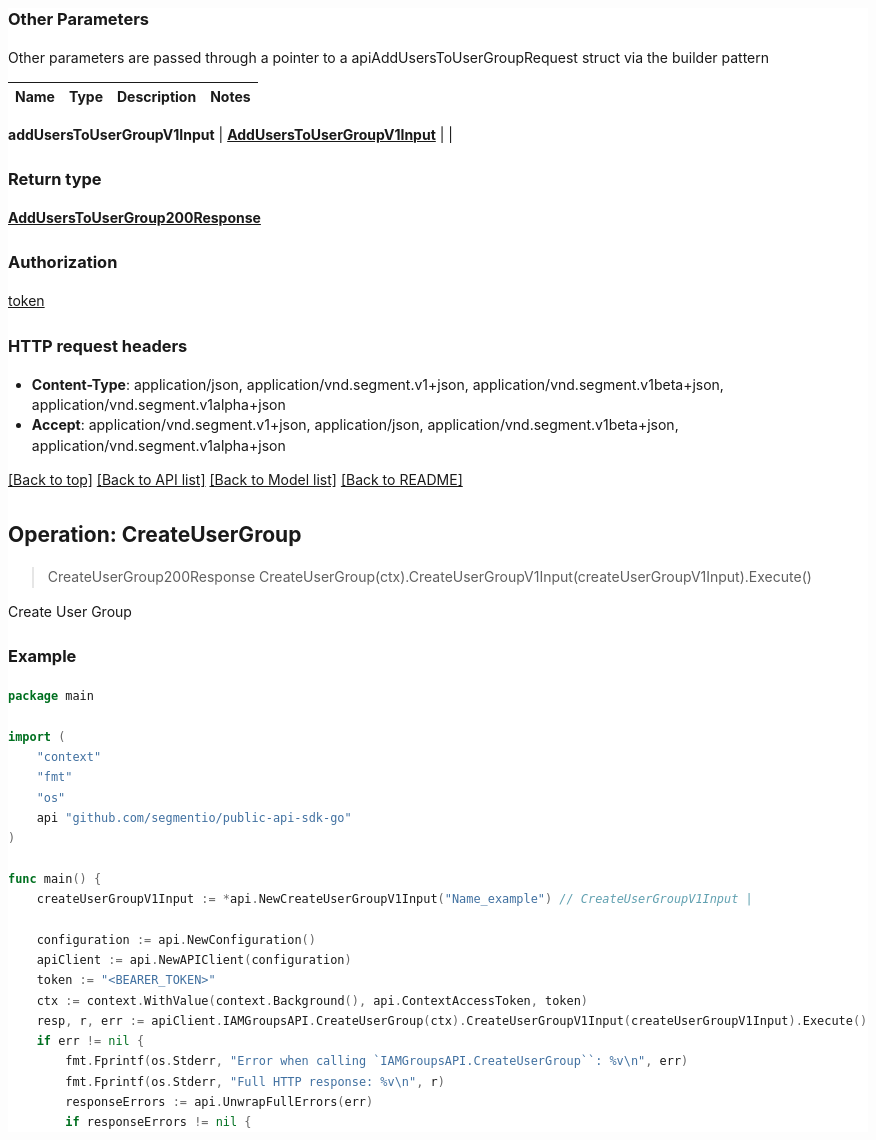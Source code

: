 ### Other Parameters

Other parameters are passed through a pointer to a apiAddUsersToUserGroupRequest struct via the builder pattern


Name | Type | Description  | Notes
------------- | ------------- | ------------- | -------------

 **addUsersToUserGroupV1Input** | [**AddUsersToUserGroupV1Input**](AddUsersToUserGroupV1Input.md) |  | 

### Return type

[**AddUsersToUserGroup200Response**](AddUsersToUserGroup200Response.md)

### Authorization

[token](../README.md#token)

### HTTP request headers

- **Content-Type**: application/json, application/vnd.segment.v1+json, application/vnd.segment.v1beta+json, application/vnd.segment.v1alpha+json
- **Accept**: application/vnd.segment.v1+json, application/json, application/vnd.segment.v1beta+json, application/vnd.segment.v1alpha+json

[[Back to top]](#) [[Back to API list]](../README.md#documentation-for-api-endpoints)
[[Back to Model list]](../README.md#documentation-for-models)
[[Back to README]](../README.md)


## Operation: CreateUserGroup

> CreateUserGroup200Response CreateUserGroup(ctx).CreateUserGroupV1Input(createUserGroupV1Input).Execute()

Create User Group



### Example

```go
package main

import (
    "context"
    "fmt"
    "os"
    api "github.com/segmentio/public-api-sdk-go"
)

func main() {
    createUserGroupV1Input := *api.NewCreateUserGroupV1Input("Name_example") // CreateUserGroupV1Input | 

    configuration := api.NewConfiguration()
    apiClient := api.NewAPIClient(configuration)
    token := "<BEARER_TOKEN>"
    ctx := context.WithValue(context.Background(), api.ContextAccessToken, token)
    resp, r, err := apiClient.IAMGroupsAPI.CreateUserGroup(ctx).CreateUserGroupV1Input(createUserGroupV1Input).Execute()
    if err != nil {
        fmt.Fprintf(os.Stderr, "Error when calling `IAMGroupsAPI.CreateUserGroup``: %v\n", err)
        fmt.Fprintf(os.Stderr, "Full HTTP response: %v\n", r)
        responseErrors := api.UnwrapFullErrors(err)
        if responseErrors != nil {
```